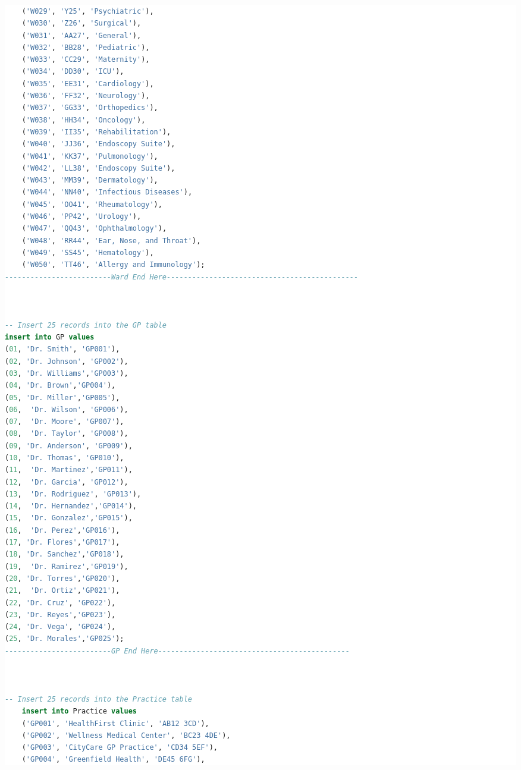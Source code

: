 ```sql
    ('W029', 'Y25', 'Psychiatric'),
    ('W030', 'Z26', 'Surgical'),
    ('W031', 'AA27', 'General'),
    ('W032', 'BB28', 'Pediatric'),
    ('W033', 'CC29', 'Maternity'),
    ('W034', 'DD30', 'ICU'),
    ('W035', 'EE31', 'Cardiology'),
    ('W036', 'FF32', 'Neurology'),
    ('W037', 'GG33', 'Orthopedics'),
    ('W038', 'HH34', 'Oncology'),
    ('W039', 'II35', 'Rehabilitation'),
    ('W040', 'JJ36', 'Endoscopy Suite'),
    ('W041', 'KK37', 'Pulmonology'),
    ('W042', 'LL38', 'Endoscopy Suite'),
    ('W043', 'MM39', 'Dermatology'),
    ('W044', 'NN40', 'Infectious Diseases'),
    ('W045', 'OO41', 'Rheumatology'),
    ('W046', 'PP42', 'Urology'),
    ('W047', 'QQ43', 'Ophthalmology'),
    ('W048', 'RR44', 'Ear, Nose, and Throat'),
    ('W049', 'SS45', 'Hematology'),
    ('W050', 'TT46', 'Allergy and Immunology');
-------------------------Ward End Here---------------------------------------------

	

-- Insert 25 records into the GP table
insert into GP values
(01, 'Dr. Smith', 'GP001'),
(02, 'Dr. Johnson', 'GP002'),
(03, 'Dr. Williams','GP003'),
(04, 'Dr. Brown','GP004'),
(05, 'Dr. Miller','GP005'),
(06,  'Dr. Wilson', 'GP006'),
(07,  'Dr. Moore', 'GP007'),
(08,  'Dr. Taylor', 'GP008'),
(09, 'Dr. Anderson', 'GP009'),
(10, 'Dr. Thomas', 'GP010'),
(11,  'Dr. Martinez','GP011'), 
(12,  'Dr. Garcia', 'GP012'),
(13,  'Dr. Rodriguez', 'GP013'),
(14,  'Dr. Hernandez','GP014'),
(15,  'Dr. Gonzalez','GP015'),
(16,  'Dr. Perez','GP016'),
(17, 'Dr. Flores','GP017'),
(18, 'Dr. Sanchez','GP018'),
(19,  'Dr. Ramirez','GP019'),
(20, 'Dr. Torres','GP020'),
(21,  'Dr. Ortiz','GP021'),
(22, 'Dr. Cruz', 'GP022'),
(23, 'Dr. Reyes','GP023'),
(24, 'Dr. Vega', 'GP024'),
(25, 'Dr. Morales','GP025');
-------------------------GP End Here---------------------------------------------



-- Insert 25 records into the Practice table
	insert into Practice values
    ('GP001', 'HealthFirst Clinic', 'AB12 3CD'),
    ('GP002', 'Wellness Medical Center', 'BC23 4DE'),
    ('GP003', 'CityCare GP Practice', 'CD34 5EF'),
    ('GP004', 'Greenfield Health', 'DE45 6FG'),
```